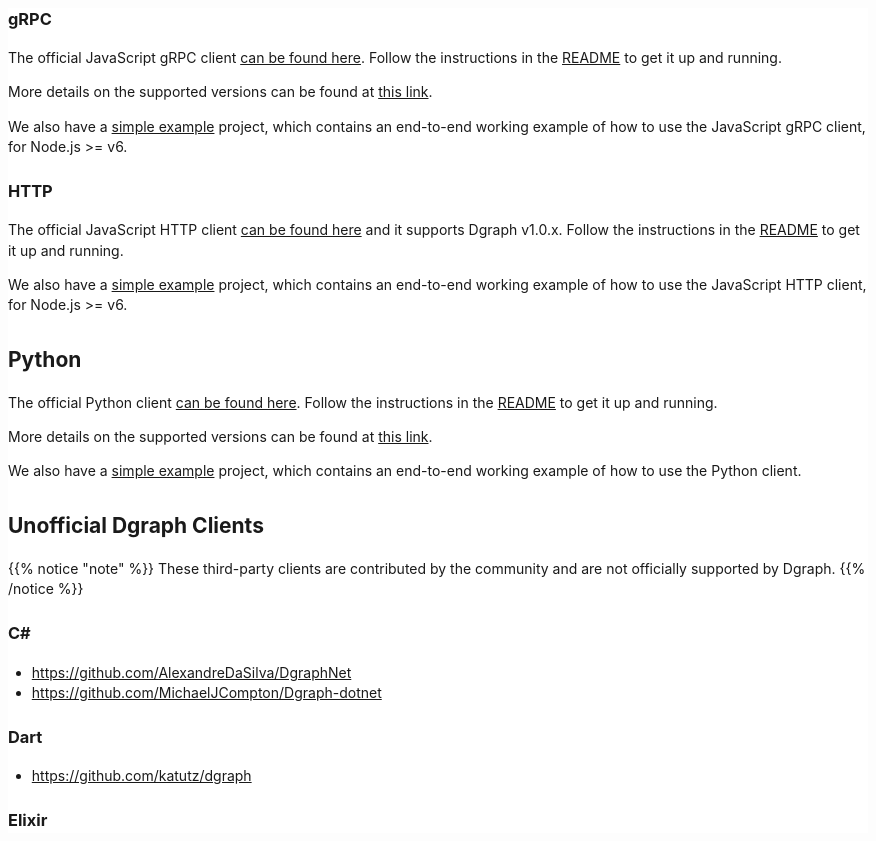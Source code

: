 ### gRPC

The official JavaScript gRPC client [can be found here](https://github.com/dgraph-io/dgraph-js).
Follow the instructions in the [README](https://github.com/dgraph-io/dgraph-js#readme) to get it up and running.

More details on the supported versions can be found at [this link](https://github.com/dgraph-io/dgraph-js#supported-versions).

We also have a [simple example](https://github.com/dgraph-io/dgraph-js/tree/master/examples/simple)
project, which contains an end-to-end working example of how to use the JavaScript gRPC client,
for Node.js >= v6.

### HTTP

The official JavaScript HTTP client [can be found here](https://github.com/dgraph-io/dgraph-js-http)
and it supports Dgraph v1.0.x. Follow the instructions in the
[README](https://github.com/dgraph-io/dgraph-js-http#readme) to get it up and running.

We also have a [simple example](https://github.com/dgraph-io/dgraph-js-http/tree/master/examples/simple)
project, which contains an end-to-end working example of how to use the JavaScript HTTP client,
for Node.js >= v6.

## Python

The official Python client [can be found here](https://github.com/dgraph-io/pydgraph). 
Follow the instructions in the [README](https://github.com/dgraph-io/pydgraph#readme) to get it
up and running.

More details on the supported versions can be found at [this link](https://github.com/dgraph-io/pydgraph#supported-versions).

We also have a [simple example](https://github.com/dgraph-io/pydgraph/tree/master/examples/simple)
project, which contains an end-to-end working example of how to use the Python client.

## Unofficial Dgraph Clients

{{% notice "note" %}}
These third-party clients are contributed by the community and are not officially supported by Dgraph.
{{% /notice %}}

### C\#

- https://github.com/AlexandreDaSilva/DgraphNet
- https://github.com/MichaelJCompton/Dgraph-dotnet

### Dart

- https://github.com/katutz/dgraph

### Elixir
